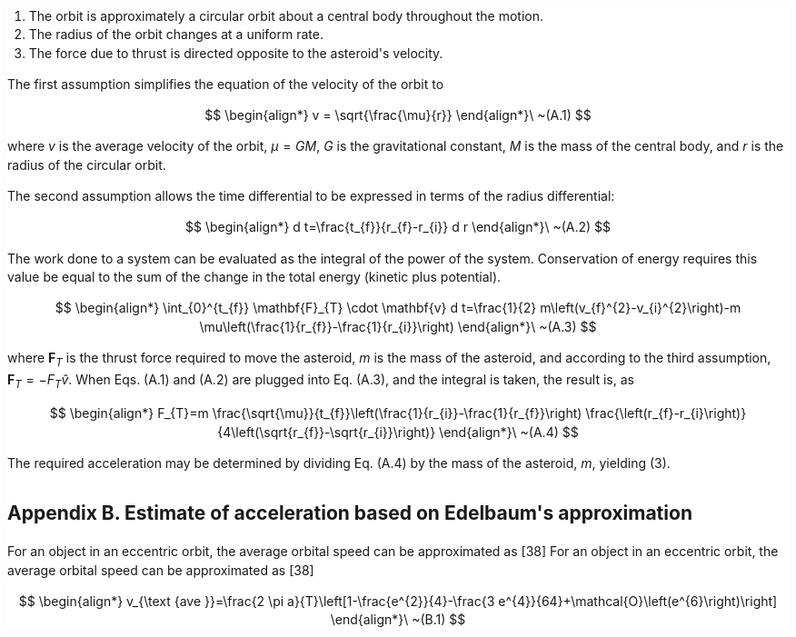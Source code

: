 1. The orbit is approximately a circular orbit about a central body throughout the motion.
2. The radius of the orbit changes at a uniform rate.
3. The force due to thrust is directed opposite to the asteroid's velocity.

The first assumption simplifies the equation of the velocity of the orbit to

$$
\begin{align*}
v = \sqrt{\frac{\mu}{r}}
\end{align*}\ ~(A.1)
$$

where $v$ is the average velocity of the orbit, $\mu=GM$, $G$ is the gravitational constant, $M$ is the mass of the central body, and $r$ is the radius of the circular orbit.

The second assumption allows the time differential to be expressed in terms of the radius differential:

$$
\begin{align*}
d t=\frac{t_{f}}{r_{f}-r_{i}} d r
\end{align*}\ ~(A.2)
$$

The work done to a system can be evaluated as the integral of the power of the system. Conservation of energy requires this value be equal to the sum of the change in the total energy (kinetic plus potential).

$$
\begin{align*}
\int_{0}^{t_{f}} \mathbf{F}_{T} \cdot \mathbf{v} d t=\frac{1}{2} m\left(v_{f}^{2}-v_{i}^{2}\right)-m \mu\left(\frac{1}{r_{f}}-\frac{1}{r_{i}}\right)
\end{align*}\ ~(A.3)
$$

where $\mathbf{F}_{T}$ is the thrust force required to move the asteroid, $m$ is the mass of the asteroid, and according to the third assumption, $\mathbf{F}_{T}=-F_{T} \hat{v}$. When Eqs. (A.1) and (A.2) are plugged into Eq. (A.3), and the integral is taken, the result is, as

$$
\begin{align*}
F_{T}=m \frac{\sqrt{\mu}}{t_{f}}\left(\frac{1}{r_{i}}-\frac{1}{r_{f}}\right) \frac{\left(r_{f}-r_{i}\right)}{4\left(\sqrt{r_{f}}-\sqrt{r_{i}}\right)}
\end{align*}\ ~(A.4)
$$

The required acceleration may be determined by dividing Eq. (A.4) by the mass of the asteroid, $m$, yielding (3).

## Appendix B. Estimate of acceleration based on Edelbaum's approximation

For an object in an eccentric orbit, the average orbital speed can be approximated as [38]
For an object in an eccentric orbit, the average orbital speed can be approximated as [38]

$$
\begin{align*}
v_{\text {ave }}=\frac{2 \pi a}{T}\left[1-\frac{e^{2}}{4}-\frac{3 e^{4}}{64}+\mathcal{O}\left(e^{6}\right)\right]
\end{align*}\ ~(B.1)
$$
